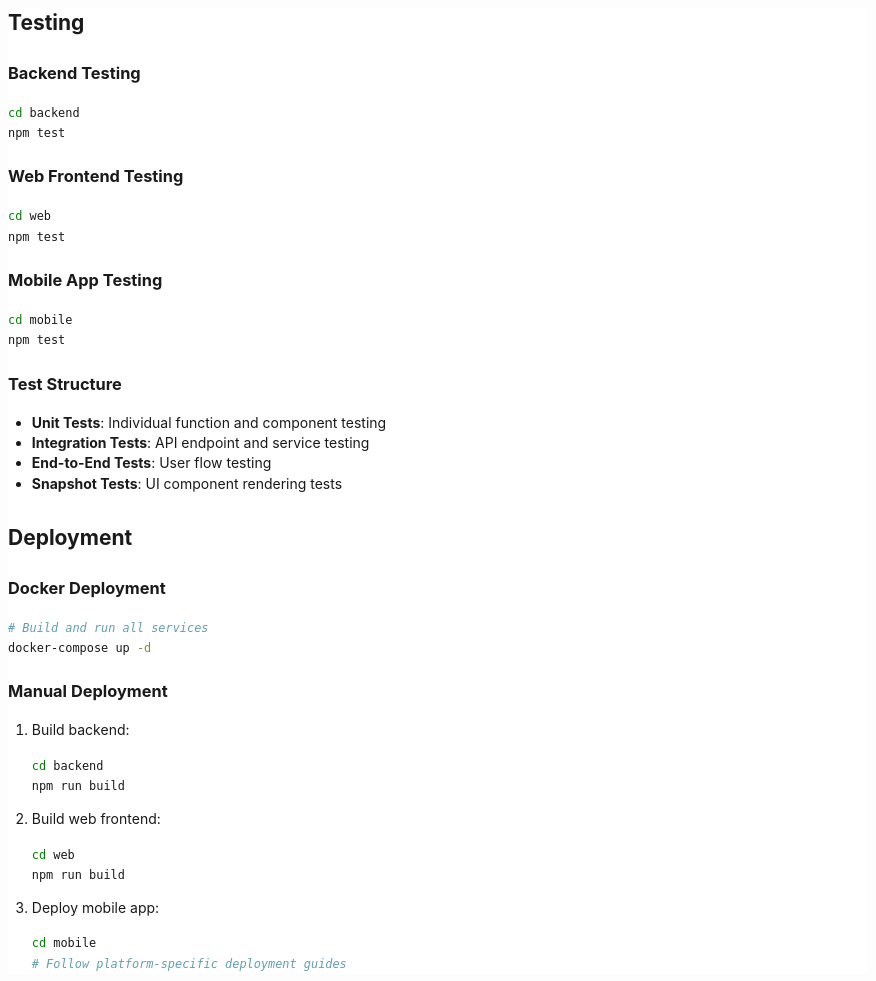 ```
```

## Testing

### Backend Testing
```bash
cd backend
npm test
```

### Web Frontend Testing
```bash
cd web
npm test
```

### Mobile App Testing
```bash
cd mobile
npm test
```

### Test Structure
- **Unit Tests**: Individual function and component testing
- **Integration Tests**: API endpoint and service testing
- **End-to-End Tests**: User flow testing
- **Snapshot Tests**: UI component rendering tests

## Deployment

### Docker Deployment
```bash
# Build and run all services
docker-compose up -d
```

### Manual Deployment
1. Build backend:
   ```bash
   cd backend
   npm run build
   ```

2. Build web frontend:
   ```bash
   cd web
   npm run build
   ```

3. Deploy mobile app:
   ```bash
   cd mobile
   # Follow platform-specific deployment guides
   ```

